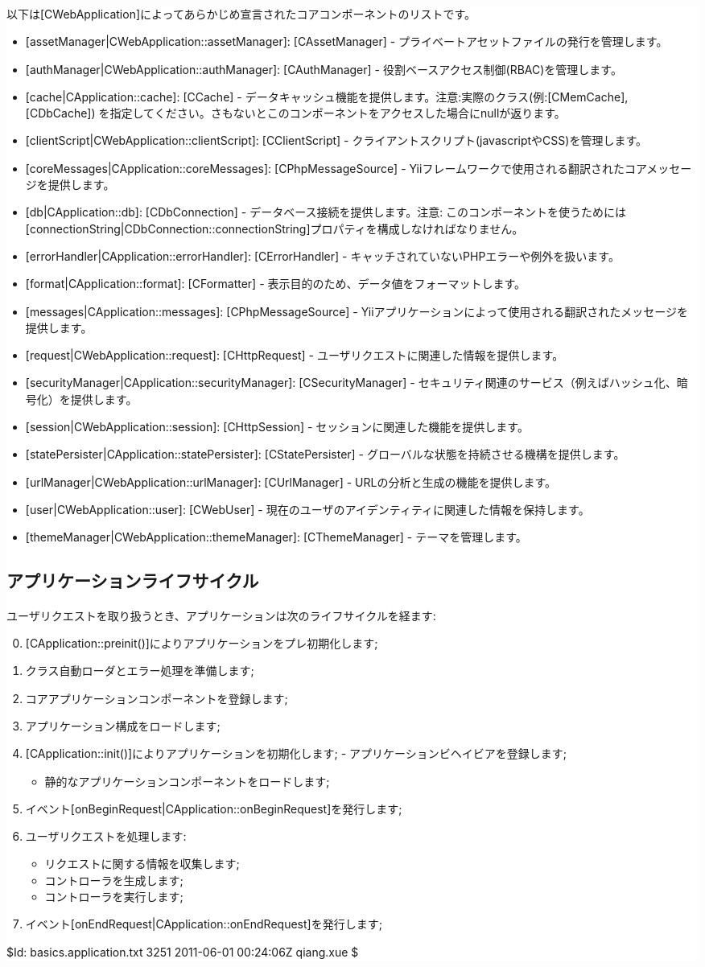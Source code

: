 以下は[CWebApplication]によってあらかじめ宣言されたコアコンポーネントのリストです。

   - [assetManager|CWebApplication::assetManager]: [CAssetManager] -
プライベートアセットファイルの発行を管理します。

   - [authManager|CWebApplication::authManager]: [CAuthManager] - 役割ベースアクセス制御(RBAC)を管理します。

   - [cache|CApplication::cache]: [CCache] - データキャッシュ機能を提供します。注意:実際のクラス(例:[CMemCache], [CDbCache])
を指定してください。さもないとこのコンポーネントをアクセスした場合にnullが返ります。

   - [clientScript|CWebApplication::clientScript]: [CClientScript] - クライアントスクリプト(javascriptやCSS)を管理します。

   - [coreMessages|CApplication::coreMessages]: [CPhpMessageSource] -
Yiiフレームワークで使用される翻訳されたコアメッセージを提供します。

   - [db|CApplication::db]: [CDbConnection] - データベース接続を提供します。注意: このコンポーネントを使うためには[connectionString|CDbConnection::connectionString]プロパティを構成しなければなりません。

   - [errorHandler|CApplication::errorHandler]: [CErrorHandler] - キャッチされていないPHPエラーや例外を扱います。

   - [format|CApplication::format]: [CFormatter] - 表示目的のため、データ値をフォーマットします。

   - [messages|CApplication::messages]: [CPhpMessageSource] - Yiiアプリケーションによって使用される翻訳されたメッセージを提供します。

   - [request|CWebApplication::request]: [CHttpRequest] - ユーザリクエストに関連した情報を提供します。

   - [securityManager|CApplication::securityManager]: [CSecurityManager] - セキュリティ関連のサービス（例えばハッシュ化、暗号化）を提供します。

   - [session|CWebApplication::session]: [CHttpSession] - セッションに関連した機能を提供します。

   - [statePersister|CApplication::statePersister]: [CStatePersister] - グローバルな状態を持続させる機構を提供します。

   - [urlManager|CWebApplication::urlManager]: [CUrlManager] - URLの分析と生成の機能を提供します。

   - [user|CWebApplication::user]: [CWebUser] - 現在のユーザのアイデンティティに関連した情報を保持します。

   - [themeManager|CWebApplication::themeManager]: [CThemeManager] - テーマを管理します。


アプリケーションライフサイクル
----------------------

ユーザリクエストを取り扱うとき、アプリケーションは次のライフサイクルを経ます:

   0. [CApplication::preinit()]によりアプリケーションをプレ初期化します;

   1. クラス自動ローダとエラー処理を準備します;

   2. コアアプリケーションコンポーネントを登録します;

   3. アプリケーション構成をロードします;

   4. [CApplication::init()]によりアプリケーションを初期化します;
           - アプリケーションビヘイビアを登録します;
	   - 静的なアプリケーションコンポーネントをロードします;

   5. イベント[onBeginRequest|CApplication::onBeginRequest]を発行します;

   6. ユーザリクエストを処理します:
	   - リクエストに関する情報を収集します;
	   - コントローラを生成します;
	   - コントローラを実行します;

   7. イベント[onEndRequest|CApplication::onEndRequest]を発行します;

<div class="revision">$Id: basics.application.txt 3251 2011-06-01 00:24:06Z qiang.xue $</div>
